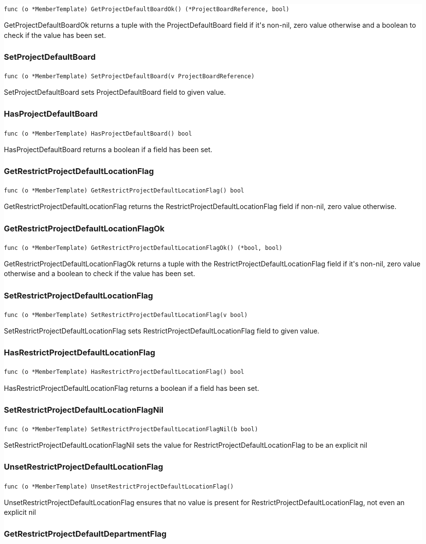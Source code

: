 `func (o *MemberTemplate) GetProjectDefaultBoardOk() (*ProjectBoardReference, bool)`

GetProjectDefaultBoardOk returns a tuple with the ProjectDefaultBoard field if it's non-nil, zero value otherwise
and a boolean to check if the value has been set.

### SetProjectDefaultBoard

`func (o *MemberTemplate) SetProjectDefaultBoard(v ProjectBoardReference)`

SetProjectDefaultBoard sets ProjectDefaultBoard field to given value.

### HasProjectDefaultBoard

`func (o *MemberTemplate) HasProjectDefaultBoard() bool`

HasProjectDefaultBoard returns a boolean if a field has been set.

### GetRestrictProjectDefaultLocationFlag

`func (o *MemberTemplate) GetRestrictProjectDefaultLocationFlag() bool`

GetRestrictProjectDefaultLocationFlag returns the RestrictProjectDefaultLocationFlag field if non-nil, zero value otherwise.

### GetRestrictProjectDefaultLocationFlagOk

`func (o *MemberTemplate) GetRestrictProjectDefaultLocationFlagOk() (*bool, bool)`

GetRestrictProjectDefaultLocationFlagOk returns a tuple with the RestrictProjectDefaultLocationFlag field if it's non-nil, zero value otherwise
and a boolean to check if the value has been set.

### SetRestrictProjectDefaultLocationFlag

`func (o *MemberTemplate) SetRestrictProjectDefaultLocationFlag(v bool)`

SetRestrictProjectDefaultLocationFlag sets RestrictProjectDefaultLocationFlag field to given value.

### HasRestrictProjectDefaultLocationFlag

`func (o *MemberTemplate) HasRestrictProjectDefaultLocationFlag() bool`

HasRestrictProjectDefaultLocationFlag returns a boolean if a field has been set.

### SetRestrictProjectDefaultLocationFlagNil

`func (o *MemberTemplate) SetRestrictProjectDefaultLocationFlagNil(b bool)`

 SetRestrictProjectDefaultLocationFlagNil sets the value for RestrictProjectDefaultLocationFlag to be an explicit nil

### UnsetRestrictProjectDefaultLocationFlag
`func (o *MemberTemplate) UnsetRestrictProjectDefaultLocationFlag()`

UnsetRestrictProjectDefaultLocationFlag ensures that no value is present for RestrictProjectDefaultLocationFlag, not even an explicit nil
### GetRestrictProjectDefaultDepartmentFlag
